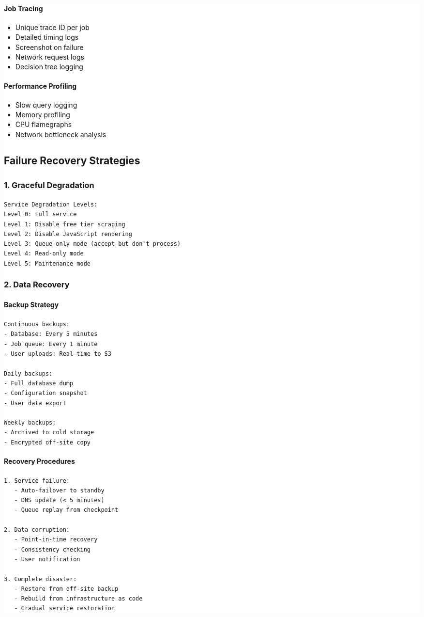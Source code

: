 #### Job Tracing
- Unique trace ID per job
- Detailed timing logs
- Screenshot on failure
- Network request logs
- Decision tree logging

#### Performance Profiling
- Slow query logging
- Memory profiling
- CPU flamegraphs
- Network bottleneck analysis

## Failure Recovery Strategies

### 1. Graceful Degradation

```
Service Degradation Levels:
Level 0: Full service
Level 1: Disable free tier scraping
Level 2: Disable JavaScript rendering
Level 3: Queue-only mode (accept but don't process)
Level 4: Read-only mode
Level 5: Maintenance mode
```

### 2. Data Recovery

#### Backup Strategy
```
Continuous backups:
- Database: Every 5 minutes
- Job queue: Every 1 minute
- User uploads: Real-time to S3

Daily backups:
- Full database dump
- Configuration snapshot
- User data export

Weekly backups:
- Archived to cold storage
- Encrypted off-site copy
```

#### Recovery Procedures
```
1. Service failure:
   - Auto-failover to standby
   - DNS update (< 5 minutes)
   - Queue replay from checkpoint

2. Data corruption:
   - Point-in-time recovery
   - Consistency checking
   - User notification

3. Complete disaster:
   - Restore from off-site backup
   - Rebuild from infrastructure as code
   - Gradual service restoration
```
